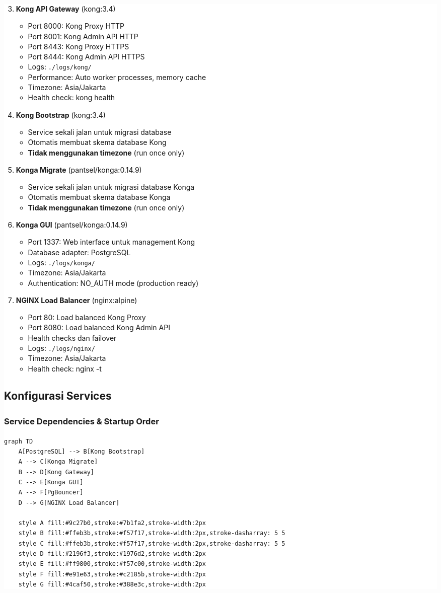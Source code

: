 3. **Kong API Gateway** (kong:3.4)
   - Port 8000: Kong Proxy HTTP
   - Port 8001: Kong Admin API HTTP  
   - Port 8443: Kong Proxy HTTPS
   - Port 8444: Kong Admin API HTTPS
   - Logs: `./logs/kong/`
   - Performance: Auto worker processes, memory cache
   - Timezone: Asia/Jakarta
   - Health check: kong health

4. **Kong Bootstrap** (kong:3.4)
   - Service sekali jalan untuk migrasi database
   - Otomatis membuat skema database Kong
   - **Tidak menggunakan timezone** (run once only)

5. **Konga Migrate** (pantsel/konga:0.14.9)
   - Service sekali jalan untuk migrasi database Konga
   - Otomatis membuat skema database Konga
   - **Tidak menggunakan timezone** (run once only)

6. **Konga GUI** (pantsel/konga:0.14.9)
   - Port 1337: Web interface untuk management Kong
   - Database adapter: PostgreSQL
   - Logs: `./logs/konga/`
   - Timezone: Asia/Jakarta
   - Authentication: NO_AUTH mode (production ready)

7. **NGINX Load Balancer** (nginx:alpine)
   - Port 80: Load balanced Kong Proxy
   - Port 8080: Load balanced Kong Admin API
   - Health checks dan failover
   - Logs: `./logs/nginx/`
   - Timezone: Asia/Jakarta
   - Health check: nginx -t

## Konfigurasi Services

### Service Dependencies & Startup Order

```mermaid
graph TD
    A[PostgreSQL] --> B[Kong Bootstrap]
    A --> C[Konga Migrate]
    B --> D[Kong Gateway]
    C --> E[Konga GUI]
    A --> F[PgBouncer]
    D --> G[NGINX Load Balancer]
    
    style A fill:#9c27b0,stroke:#7b1fa2,stroke-width:2px
    style B fill:#ffeb3b,stroke:#f57f17,stroke-width:2px,stroke-dasharray: 5 5
    style C fill:#ffeb3b,stroke:#f57f17,stroke-width:2px,stroke-dasharray: 5 5
    style D fill:#2196f3,stroke:#1976d2,stroke-width:2px
    style E fill:#ff9800,stroke:#f57c00,stroke-width:2px
    style F fill:#e91e63,stroke:#c2185b,stroke-width:2px
    style G fill:#4caf50,stroke:#388e3c,stroke-width:2px
```
